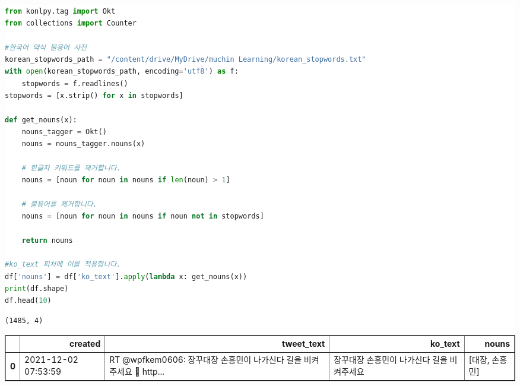 


```python
from konlpy.tag import Okt
from collections import Counter

#한국어 약식 불용어 사전 
korean_stopwords_path = "/content/drive/MyDrive/muchin Learning/korean_stopwords.txt"
with open(korean_stopwords_path, encoding='utf8') as f:
    stopwords = f.readlines()
stopwords = [x.strip() for x in stopwords]

def get_nouns(x):
    nouns_tagger = Okt()
    nouns = nouns_tagger.nouns(x)
    
    # 한글자 키워드를 제거합니다.
    nouns = [noun for noun in nouns if len(noun) > 1]
    
    # 불용어를 제거합니다.
    nouns = [noun for noun in nouns if noun not in stopwords]

    return nouns
    
#ko_text 피처에 이를 적용합니다.
df['nouns'] = df['ko_text'].apply(lambda x: get_nouns(x))
print(df.shape)
df.head(10)
```

    (1485, 4)





<div>
<style scoped>
    .dataframe tbody tr th:only-of-type {
        vertical-align: middle;
    }

    .dataframe tbody tr th {
        vertical-align: top;
    }
    
    .dataframe thead th {
        text-align: right;
    }
</style>
<table border="1" class="dataframe">
  <thead>
    <tr style="text-align: right;">
      <th></th>
      <th>created</th>
      <th>tweet_text</th>
      <th>ko_text</th>
      <th>nouns</th>
    </tr>
  </thead>
  <tbody>
    <tr>
      <th>0</th>
      <td>2021-12-02 07:53:59</td>
      <td>RT @wpfkem0606: 장꾸대장 손흥민이 나가신다 길을 비켜주세요 🐥 http...</td>
      <td>장꾸대장 손흥민이 나가신다 길을 비켜주세요</td>
      <td>[대장, 손흥민]</td>
    </tr>
